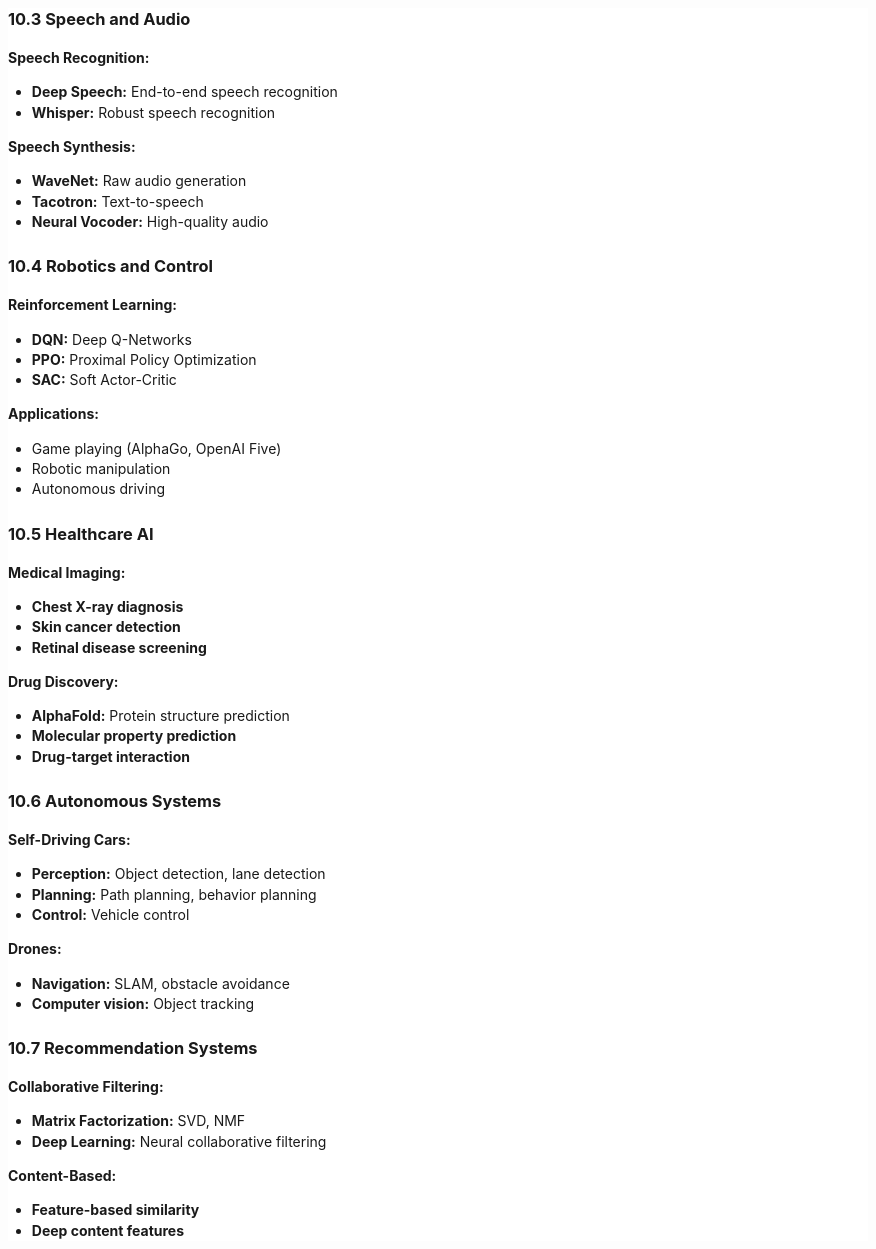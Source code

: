 ### 10.3 Speech and Audio

**Speech Recognition:**
- **Deep Speech:** End-to-end speech recognition
- **Whisper:** Robust speech recognition

**Speech Synthesis:**
- **WaveNet:** Raw audio generation
- **Tacotron:** Text-to-speech
- **Neural Vocoder:** High-quality audio

### 10.4 Robotics and Control

**Reinforcement Learning:**
- **DQN:** Deep Q-Networks
- **PPO:** Proximal Policy Optimization
- **SAC:** Soft Actor-Critic

**Applications:**
- Game playing (AlphaGo, OpenAI Five)
- Robotic manipulation
- Autonomous driving

### 10.5 Healthcare AI

**Medical Imaging:**
- **Chest X-ray diagnosis**
- **Skin cancer detection**
- **Retinal disease screening**

**Drug Discovery:**
- **AlphaFold:** Protein structure prediction
- **Molecular property prediction**
- **Drug-target interaction**

### 10.6 Autonomous Systems

**Self-Driving Cars:**
- **Perception:** Object detection, lane detection
- **Planning:** Path planning, behavior planning
- **Control:** Vehicle control

**Drones:**
- **Navigation:** SLAM, obstacle avoidance
- **Computer vision:** Object tracking

### 10.7 Recommendation Systems

**Collaborative Filtering:**
- **Matrix Factorization:** SVD, NMF
- **Deep Learning:** Neural collaborative filtering

**Content-Based:**
- **Feature-based similarity**
- **Deep content features**
